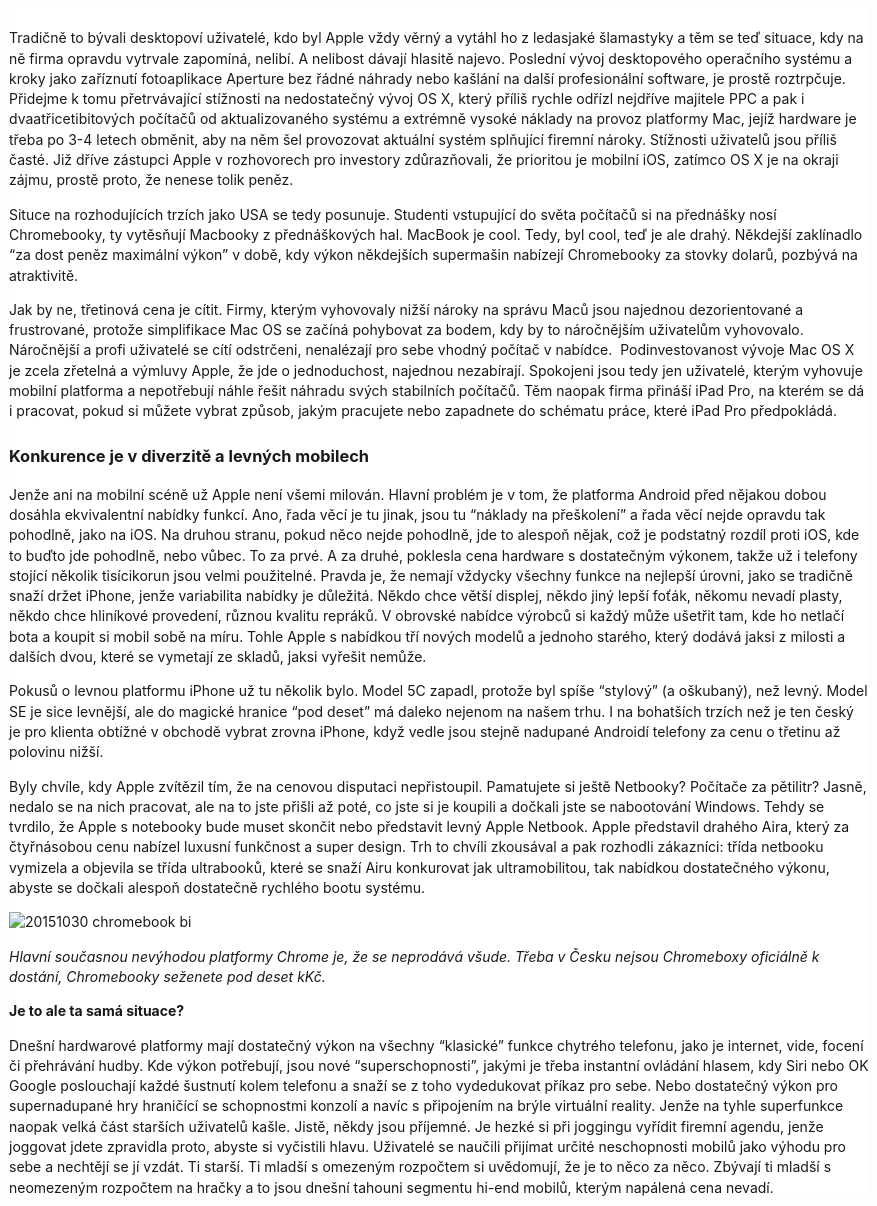 <p><br />Tradičně to bývali desktopoví uživatelé, kdo byl Apple vždy věrný a vytáhl ho z ledasjaké šlamastyky a těm se teď situace, kdy na ně firma opravdu vytrvale zapomíná, nelibí. A nelibost dávají hlasitě najevo. Poslední vývoj desktopového operačního systému a kroky jako zaříznutí fotoaplikace Aperture bez řádné náhrady nebo kašlání na další profesionální software, je prostě roztrpčuje. Přidejme k tomu přetrvávající stížnosti na nedostatečný vývoj OS X, který příliš rychle odřízl nejdříve majitele PPC a pak i dvaatřicetibitových počítačů od aktualizovaného systému a extrémně vysoké náklady na provoz platformy Mac, jejíž hardware je třeba po 3-4 letech obměnit, aby na něm šel provozovat aktuální systém splňující firemní nároky. Stížnosti uživatelů jsou příliš časté. Již dříve zástupci Apple v rozhovorech pro investory zdůrazňovali, že prioritou je mobilní iOS, zatímco OS X je na okraji zájmu, prostě proto, že nenese tolik peněz.</p>
<p>Situce na rozhodujících trzích jako USA se tedy posunuje. Studenti vstupující do světa počítačů si na přednášky nosí Chromebooky, ty vytěsňují Macbooky z přednáškových hal. MacBook je cool. Tedy, byl cool, teď je ale drahý. Někdejší zaklínadlo “za dost peněz maximální výkon” v době, kdy výkon někdejších supermašin nabízejí Chromebooky za stovky dolarů, pozbývá na atraktivitě.</p>
<p>Jak by ne, třetinová cena je cítit. Firmy, kterým vyhovovaly nižší nároky na správu Maců jsou najednou dezorientované a frustrované, protože simplifikace Mac OS se začíná pohybovat za bodem, kdy by to náročnějším uživatelům vyhovovalo. Náročnější a profi uživatelé se cítí odstrčeni, nenalézají pro sebe vhodný počítač v nabídce.  Podinvestovanost vývoje Mac OS X je zcela zřetelná a výmluvy Apple, že jde o jednoduchost, najednou nezabírají. Spokojeni jsou tedy jen uživatelé, kterým vyhovuje mobilní platforma a nepotřebují náhle řešit náhradu svých stabilních počítačů. Těm naopak firma přináší iPad Pro, na kterém se dá i pracovat, pokud si můžete vybrat způsob, jakým pracujete nebo zapadnete do schématu práce, které iPad Pro předpokládá.</p>
<h3>Konkurence je v diverzitě a levných mobilech</h3>
<p>Jenže ani na mobilní scéně už Apple není všemi milován. Hlavní problém je v tom, že platforma Android před nějakou dobou dosáhla ekvivalentní nabídky funkcí. Ano, řada věcí je tu jinak, jsou tu “náklady na přeškolení” a řada věcí nejde opravdu tak pohodlně, jako na iOS. Na druhou stranu, pokud něco nejde pohodlně, jde to alespoň nějak, což je podstatný rozdíl proti iOS, kde to buďto jde pohodlně, nebo vůbec. To za prvé. A za druhé, poklesla cena hardware s dostatečným výkonem, takže už i telefony stojící několik tisícikorun jsou velmi použitelné. Pravda je, že nemají vždycky všechny funkce na nejlepší úrovni, jako se tradičně snaží držet iPhone, jenže variabilita nabídky je důležitá. Někdo chce větší displej, někdo jiný lepší foťák, někomu nevadí plasty, někdo chce hliníkové provedení, různou kvalitu repráků. V obrovské nabídce výrobců si každý může ušetřit tam, kde ho netlačí bota a koupit si mobil sobě na míru. Tohle Apple s nabídkou tří nových modelů a jednoho starého, který dodává jaksi z milosti a dalších dvou, které se vymetají ze skladů, jaksi vyřešit nemůže.</p>
<p>Pokusů o levnou platformu iPhone už tu několik bylo. Model 5C zapadl, protože byl spíše “stylový” (a oškubaný), než levný. Model SE je sice levnější, ale do magické hranice “pod deset” má daleko nejenom na našem trhu. I na bohatších trzích než je ten český je pro klienta obtížné v obchodě vybrat zrovna iPhone, když vedle jsou stejně nadupané Androidí telefony za cenu o třetinu až polovinu nižší.</p>
<p>Byly chvíle, kdy Apple zvítězil tím, že na cenovou disputaci nepřistoupil. Pamatujete si ještě Netbooky? Počítače za pětilitr? Jasně, nedalo se na nich pracovat, ale na to jste přišli až poté, co jste si je koupili a dočkali jste se nabootování Windows. Tehdy se tvrdilo, že Apple s notebooky bude muset skončit nebo představit levný Apple Netbook. Apple představil drahého Aira, který za čtyřnásobou cenu nabízel luxusní funkčnost a super design. Trh to chvíli zkousával a pak rozhodli zákazníci: třída netbooku vymizela a objevila se třída ultrabooků, které se snaží Airu konkurovat jak ultramobilitou, tak nabídkou dostatečného výkonu, abyste se dočkali alespoň dostatečně rychlého bootu systému.</p>
<p><img title="20151030_chromebook_bi.png" src="http://www.marigold.cz/wp-content/uploads/20151030_chromebook_bi.png" alt="20151030 chromebook bi" width="600" height="450" border="0" /></p>
<p><em>Hlavní současnou nevýhodou platformy Chrome je, že se neprodává všude. Třeba v Česku nejsou Chromeboxy oficiálně k dostání, Chromebooky seženete pod deset kKč. </em></p>
<p><strong>Je to ale ta samá situace?</strong></p>
<p>Dnešní hardwarové platformy mají dostatečný výkon na všechny “klasické” funkce chytrého telefonu, jako je internet, vide, focení či přehrávání hudby. Kde výkon potřebují, jsou nové “superschopnosti”, jakými je třeba instantní ovládání hlasem, kdy Siri nebo OK Google poslouchají každé šustnutí kolem telefonu a snaží se z toho vydedukovat příkaz pro sebe. Nebo dostatečný výkon pro supernadupané hry hraničící se schopnostmi konzolí a navíc s připojením na brýle virtuální reality. Jenže na tyhle superfunkce naopak velká část starších uživatelů kašle. Jistě, někdy jsou příjemné. Je hezké si při joggingu vyřídit firemní agendu, jenže joggovat jdete zpravidla proto, abyste si vyčistili hlavu. Uživatelé se naučili přijímat určité neschopnosti mobilů jako výhodu pro sebe a nechtějí se jí vzdát. Ti starší. Ti mladší s omezeným rozpočtem si uvědomují, že je to něco za něco. Zbývají ti mladší s neomezeným rozpočtem na hračky a to jsou dnešní tahouni segmentu hi-end mobilů, kterým napálená cena nevadí.</p>